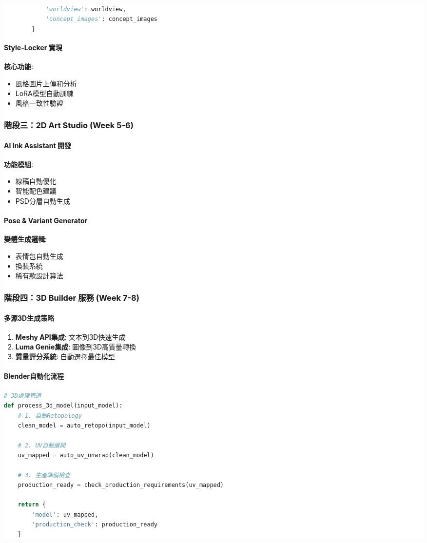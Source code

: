 ```python
            'worldview': worldview,
            'concept_images': concept_images
        }
```

#### Style-Locker 實現
**核心功能**:
- 風格圖片上傳和分析
- LoRA模型自動訓練
- 風格一致性驗證

### 階段三：2D Art Studio (Week 5-6)

#### AI Ink Assistant 開發
**功能模組**:
- 線稿自動優化
- 智能配色建議
- PSD分層自動生成

#### Pose & Variant Generator
**變體生成邏輯**:
- 表情包自動生成
- 換裝系統
- 稀有款設計算法

### 階段四：3D Builder 服務 (Week 7-8)

#### 多源3D生成策略
1. **Meshy API集成**: 文本到3D快速生成
2. **Luma Genie集成**: 圖像到3D高質量轉換
3. **質量評分系統**: 自動選擇最佳模型

#### Blender自動化流程
```python
# 3D處理管道
def process_3d_model(input_model):
    # 1. 自動Retopology
    clean_model = auto_retopo(input_model)
    
    # 2. UV自動展開
    uv_mapped = auto_uv_unwrap(clean_model)
    
    # 3. 生產準備檢查
    production_ready = check_production_requirements(uv_mapped)
    
    return {
        'model': uv_mapped,
        'production_check': production_ready
    }
```
